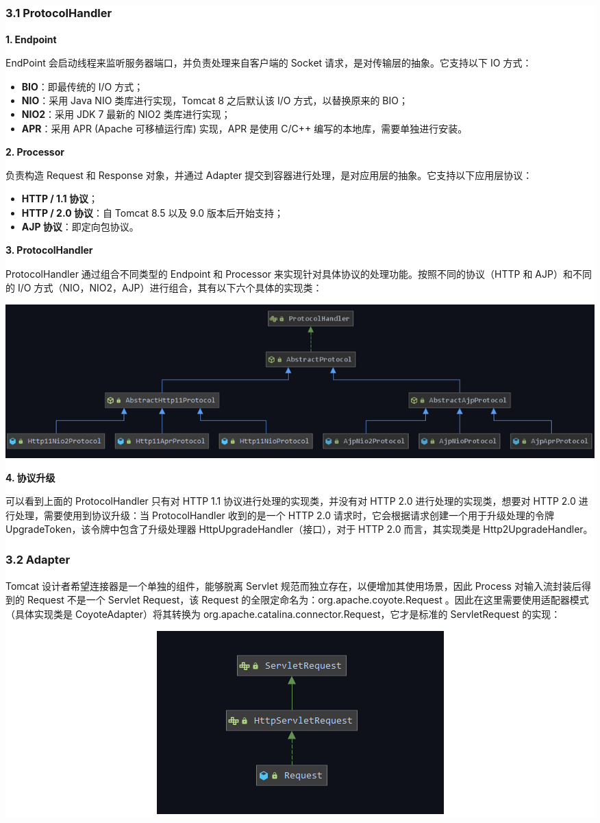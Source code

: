 
### 3.1 ProtocolHandler

**1. Endpoint**

EndPoint 会启动线程来监听服务器端口，并负责处理来自客户端的 Socket 请求，是对传输层的抽象。它支持以下 IO 方式：

+ **BIO**：即最传统的 I/O 方式；
+ **NIO**：采用 Java NIO 类库进行实现，Tomcat 8 之后默认该 I/O 方式，以替换原来的 BIO；
+ **NIO2**：采用 JDK 7 最新的 NIO2 类库进行实现；
+ **APR**：采用 APR (Apache 可移植运行库) 实现，APR 是使用 C/C++ 编写的本地库，需要单独进行安装。

**2. Processor**

负责构造 Request 和 Response 对象，并通过 Adapter 提交到容器进行处理，是对应用层的抽象。它支持以下应用层协议：

+ **HTTP / 1.1 协议**；
+ **HTTP / 2.0 协议**：自 Tomcat 8.5 以及 9.0 版本后开始支持；
+ **AJP 协议**：即定向包协议。

**3. ProtocolHandler**

ProtocolHandler 通过组合不同类型的 Endpoint 和 Processor 来实现针对具体协议的处理功能。按照不同的协议（HTTP 和 AJP）和不同的 I/O 方式（NIO，NIO2，AJP）进行组合，其有以下六个具体的实现类：

<div align="center"> <img src="..\pictures\tomcat_AbstractProtocol.png"/> </div>


**4. 协议升级**

可以看到上面的 ProtocolHandler 只有对 HTTP 1.1 协议进行处理的实现类，并没有对 HTTP 2.0 进行处理的实现类，想要对 HTTP 2.0 进行处理，需要使用到协议升级：当 ProtocolHandler 收到的是一个 HTTP 2.0 请求时，它会根据请求创建一个用于升级处理的令牌 UpgradeToken，该令牌中包含了升级处理器 HttpUpgradeHandler（接口），对于 HTTP 2.0 而言，其实现类是 Http2UpgradeHandler。

### 3.2 Adapter

Tomcat 设计者希望连接器是一个单独的组件，能够脱离 Servlet 规范而独立存在，以便增加其使用场景，因此 Process 对输入流封装后得到的 Request 不是一个 Servlet Request，该 Request 的全限定命名为：org.apache.coyote.Request 。因此在这里需要使用适配器模式（具体实现类是 CoyoteAdapter）将其转换为 org.apache.catalina.connector.Request，它才是标准的 ServletRequest 的实现：

<div align="center"> <img src="..\pictures\tomcat_request.png"/> </div>
